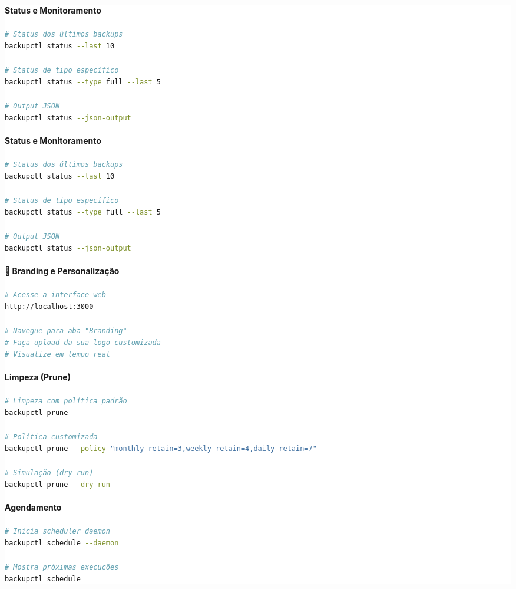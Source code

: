#### Status e Monitoramento
```bash
# Status dos últimos backups
backupctl status --last 10

# Status de tipo específico
backupctl status --type full --last 5

# Output JSON
backupctl status --json-output
```

#### Status e Monitoramento
```bash
# Status dos últimos backups
backupctl status --last 10

# Status de tipo específico
backupctl status --type full --last 5

# Output JSON
backupctl status --json-output
```

#### 🎨 Branding e Personalização
```bash
# Acesse a interface web
http://localhost:3000

# Navegue para aba "Branding"
# Faça upload da sua logo customizada
# Visualize em tempo real
```

#### Limpeza (Prune)
```bash
# Limpeza com política padrão
backupctl prune

# Política customizada
backupctl prune --policy "monthly-retain=3,weekly-retain=4,daily-retain=7"

# Simulação (dry-run)
backupctl prune --dry-run
```

#### Agendamento
```bash
# Inicia scheduler daemon
backupctl schedule --daemon

# Mostra próximas execuções
backupctl schedule
```
